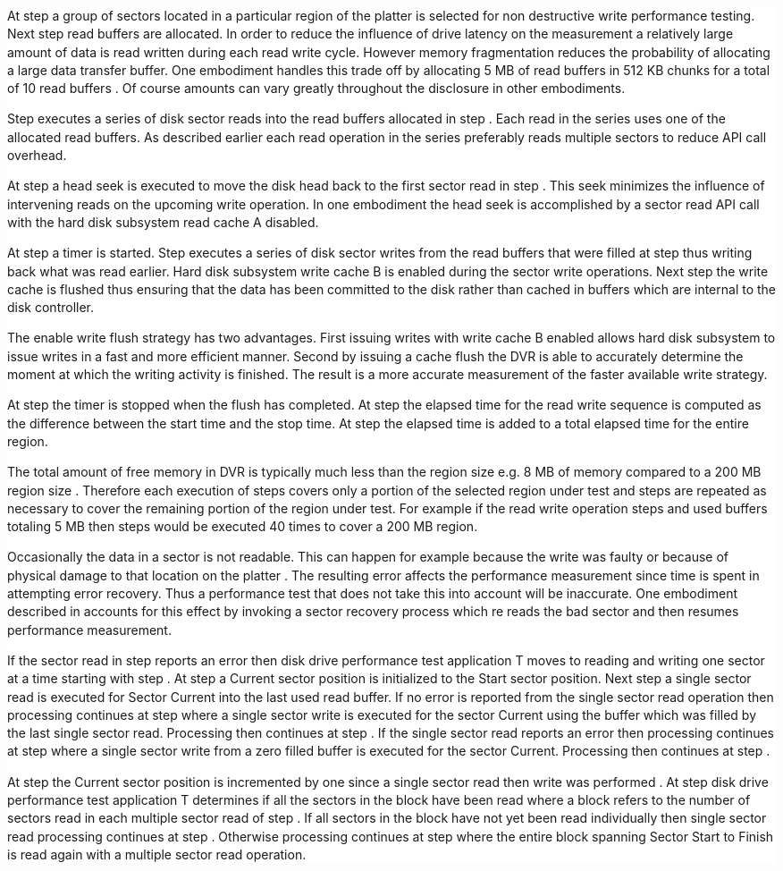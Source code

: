At step a group of sectors located in a particular region of the platter is selected for non destructive write performance testing. Next step read buffers are allocated. In order to reduce the influence of drive latency on the measurement a relatively large amount of data is read written during each read write cycle. However memory fragmentation reduces the probability of allocating a large data transfer buffer. One embodiment handles this trade off by allocating 5 MB of read buffers in 512 KB chunks for a total of 10 read buffers . Of course amounts can vary greatly throughout the disclosure in other embodiments.

Step executes a series of disk sector reads into the read buffers allocated in step . Each read in the series uses one of the allocated read buffers. As described earlier each read operation in the series preferably reads multiple sectors to reduce API call overhead.

At step a head seek is executed to move the disk head back to the first sector read in step . This seek minimizes the influence of intervening reads on the upcoming write operation. In one embodiment the head seek is accomplished by a sector read API call with the hard disk subsystem read cache A disabled.

At step a timer is started. Step executes a series of disk sector writes from the read buffers that were filled at step thus writing back what was read earlier. Hard disk subsystem write cache B is enabled during the sector write operations. Next step the write cache is flushed thus ensuring that the data has been committed to the disk rather than cached in buffers which are internal to the disk controller.

The enable write flush strategy has two advantages. First issuing writes with write cache B enabled allows hard disk subsystem to issue writes in a fast and more efficient manner. Second by issuing a cache flush the DVR is able to accurately determine the moment at which the writing activity is finished. The result is a more accurate measurement of the faster available write strategy.

At step the timer is stopped when the flush has completed. At step the elapsed time for the read write sequence is computed as the difference between the start time and the stop time. At step the elapsed time is added to a total elapsed time for the entire region.

The total amount of free memory in DVR is typically much less than the region size e.g. 8 MB of memory compared to a 200 MB region size . Therefore each execution of steps covers only a portion of the selected region under test and steps are repeated as necessary to cover the remaining portion of the region under test. For example if the read write operation steps and used buffers totaling 5 MB then steps would be executed 40 times to cover a 200 MB region.

Occasionally the data in a sector is not readable. This can happen for example because the write was faulty or because of physical damage to that location on the platter . The resulting error affects the performance measurement since time is spent in attempting error recovery. Thus a performance test that does not take this into account will be inaccurate. One embodiment described in accounts for this effect by invoking a sector recovery process which re reads the bad sector and then resumes performance measurement.

If the sector read in step reports an error then disk drive performance test application T moves to reading and writing one sector at a time starting with step . At step a Current sector position is initialized to the Start sector position. Next step a single sector read is executed for Sector Current into the last used read buffer. If no error is reported from the single sector read operation then processing continues at step where a single sector write is executed for the sector Current using the buffer which was filled by the last single sector read. Processing then continues at step . If the single sector read reports an error then processing continues at step where a single sector write from a zero filled buffer is executed for the sector Current. Processing then continues at step .

At step the Current sector position is incremented by one since a single sector read then write was performed . At step disk drive performance test application T determines if all the sectors in the block have been read where a block refers to the number of sectors read in each multiple sector read of step . If all sectors in the block have not yet been read individually then single sector read processing continues at step . Otherwise processing continues at step where the entire block spanning Sector Start to Finish is read again with a multiple sector read operation.
